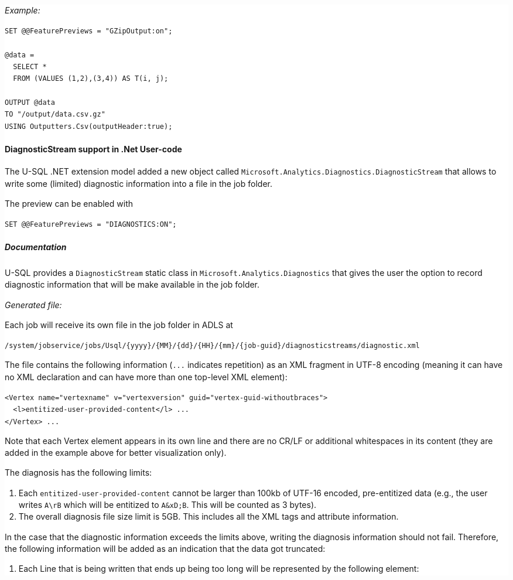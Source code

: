 _Example:_

    SET @@FeaturePreviews = "GZipOutput:on";

    @data =
      SELECT *
      FROM (VALUES (1,2),(3,4)) AS T(i, j);

    OUTPUT @data
    TO "/output/data.csv.gz"
    USING Outputters.Csv(outputHeader:true);


#### DiagnosticStream support in .Net User-code

The U-SQL .NET extension model added a new object called `Microsoft.Analytics.Diagnostics.DiagnosticStream` that allows to write some (limited) diagnostic information into a file in the job folder. 

The preview can be enabled with

    SET @@FeaturePreviews = "DIAGNOSTICS:ON";

##### Documentation

U-SQL provides a `DiagnosticStream` static class in `Microsoft.Analytics.Diagnostics` that gives the user the option to record diagnostic information that will be make available in the job folder. 

_Generated file:_

Each job will receive its own file in the job folder in ADLS at

`/system/jobservice/jobs/Usql/{yyyy}/{MM}/{dd}/{HH}/{mm}/{job-guid}/diagnosticstreams/diagnostic.xml`

The file contains the following information (`...` indicates repetition) as an XML fragment in UTF-8 encoding (meaning it can have no XML declaration and can have more than one top-level XML element):

    <Vertex name="vertexname" v="vertexversion" guid="vertex-guid-withoutbraces">
      <l>entitized-user-provided-content</l> ...
    </Vertex> ...

Note that each Vertex element appears in its own line and there are no CR/LF or additional whitespaces in its content (they are added in the example above for better visualization only).

The diagnosis has the following limits:

1.	Each `entitized-user-provided-content` cannot be larger than 100kb of UTF-16 encoded, pre-entitized data (e.g., the user writes `A\rB` which will be entitized to `A&xD;B`. This will be counted as 3 bytes).
2.	The overall diagnosis file size limit is 5GB. This includes all the XML tags and attribute information.

In the case that the diagnostic information exceeds the limits above, writing the diagnosis information should not fail. Therefore, the following information will be added as an indication that the data got truncated:

1.	Each Line that is being written that ends up being too long will be represented by the following element:
